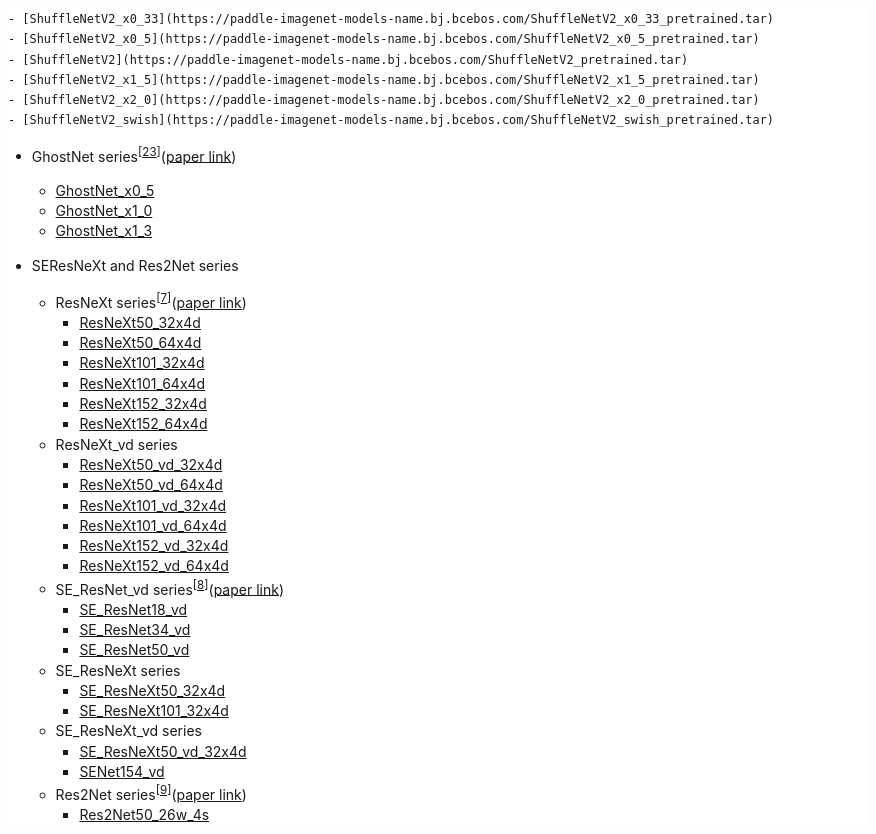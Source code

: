     - [ShuffleNetV2_x0_33](https://paddle-imagenet-models-name.bj.bcebos.com/ShuffleNetV2_x0_33_pretrained.tar)
    - [ShuffleNetV2_x0_5](https://paddle-imagenet-models-name.bj.bcebos.com/ShuffleNetV2_x0_5_pretrained.tar)
    - [ShuffleNetV2](https://paddle-imagenet-models-name.bj.bcebos.com/ShuffleNetV2_pretrained.tar)
    - [ShuffleNetV2_x1_5](https://paddle-imagenet-models-name.bj.bcebos.com/ShuffleNetV2_x1_5_pretrained.tar)
    - [ShuffleNetV2_x2_0](https://paddle-imagenet-models-name.bj.bcebos.com/ShuffleNetV2_x2_0_pretrained.tar)
    - [ShuffleNetV2_swish](https://paddle-imagenet-models-name.bj.bcebos.com/ShuffleNetV2_swish_pretrained.tar)
  - GhostNet series<sup>[[23](#ref23)]</sup>([paper link](https://arxiv.org/pdf/1911.11907.pdf))
    - [GhostNet_x0_5](https://paddle-imagenet-models-name.bj.bcebos.com/GhostNet_x0_5_pretrained.pdparams)
    - [GhostNet_x1_0](https://paddle-imagenet-models-name.bj.bcebos.com/GhostNet_x1_0_pretrained.pdparams)
    - [GhostNet_x1_3](https://paddle-imagenet-models-name.bj.bcebos.com/GhostNet_x1_3_pretrained.pdparams)


- SEResNeXt and Res2Net series
  - ResNeXt series<sup>[[7](#ref7)]</sup>([paper link](https://arxiv.org/abs/1611.05431))
    - [ResNeXt50_32x4d](https://paddle-imagenet-models-name.bj.bcebos.com/ResNeXt50_32x4d_pretrained.tar)
    - [ResNeXt50_64x4d](https://paddle-imagenet-models-name.bj.bcebos.com/ResNeXt50_64x4d_pretrained.tar)
    - [ResNeXt101_32x4d](https://paddle-imagenet-models-name.bj.bcebos.com/ResNeXt101_32x4d_pretrained.tar)
    - [ResNeXt101_64x4d](https://paddle-imagenet-models-name.bj.bcebos.com/ResNeXt101_64x4d_pretrained.tar)
    - [ResNeXt152_32x4d](https://paddle-imagenet-models-name.bj.bcebos.com/ResNeXt152_32x4d_pretrained.tar)
    - [ResNeXt152_64x4d](https://paddle-imagenet-models-name.bj.bcebos.com/ResNeXt152_64x4d_pretrained.tar)
  - ResNeXt_vd series
    - [ResNeXt50_vd_32x4d](https://paddle-imagenet-models-name.bj.bcebos.com/ResNeXt50_vd_32x4d_pretrained.tar)
    - [ResNeXt50_vd_64x4d](https://paddle-imagenet-models-name.bj.bcebos.com/ResNeXt50_vd_64x4d_pretrained.tar)
    - [ResNeXt101_vd_32x4d](https://paddle-imagenet-models-name.bj.bcebos.com/ResNeXt101_vd_32x4d_pretrained.tar)
    - [ResNeXt101_vd_64x4d](https://paddle-imagenet-models-name.bj.bcebos.com/ResNeXt101_vd_64x4d_pretrained.tar)
    - [ResNeXt152_vd_32x4d](https://paddle-imagenet-models-name.bj.bcebos.com/ResNeXt152_vd_32x4d_pretrained.tar)
    - [ResNeXt152_vd_64x4d](https://paddle-imagenet-models-name.bj.bcebos.com/ResNeXt152_vd_64x4d_pretrained.tar)
  - SE_ResNet_vd series<sup>[[8](#ref8)]</sup>([paper link](https://arxiv.org/abs/1709.01507))
    - [SE_ResNet18_vd](https://paddle-imagenet-models-name.bj.bcebos.com/SE_ResNet18_vd_pretrained.tar)
    - [SE_ResNet34_vd](https://paddle-imagenet-models-name.bj.bcebos.com/SE_ResNet34_vd_pretrained.tar)
    - [SE_ResNet50_vd](https://paddle-imagenet-models-name.bj.bcebos.com/SE_ResNet50_vd_pretrained.tar)
  - SE_ResNeXt series
    - [SE_ResNeXt50_32x4d](https://paddle-imagenet-models-name.bj.bcebos.com/SE_ResNeXt50_32x4d_pretrained.tar)
    - [SE_ResNeXt101_32x4d](https://paddle-imagenet-models-name.bj.bcebos.com/SE_ResNeXt101_32x4d_pretrained.tar)
  - SE_ResNeXt_vd series
    - [SE_ResNeXt50_vd_32x4d](https://paddle-imagenet-models-name.bj.bcebos.com/SE_ResNeXt50_vd_32x4d_pretrained.tar)
    - [SENet154_vd](https://paddle-imagenet-models-name.bj.bcebos.com/SENet154_vd_pretrained.tar)
  - Res2Net series<sup>[[9](#ref9)]</sup>([paper link](https://arxiv.org/abs/1904.01169))
    - [Res2Net50_26w_4s](https://paddle-imagenet-models-name.bj.bcebos.com/Res2Net50_26w_4s_pretrained.tar)